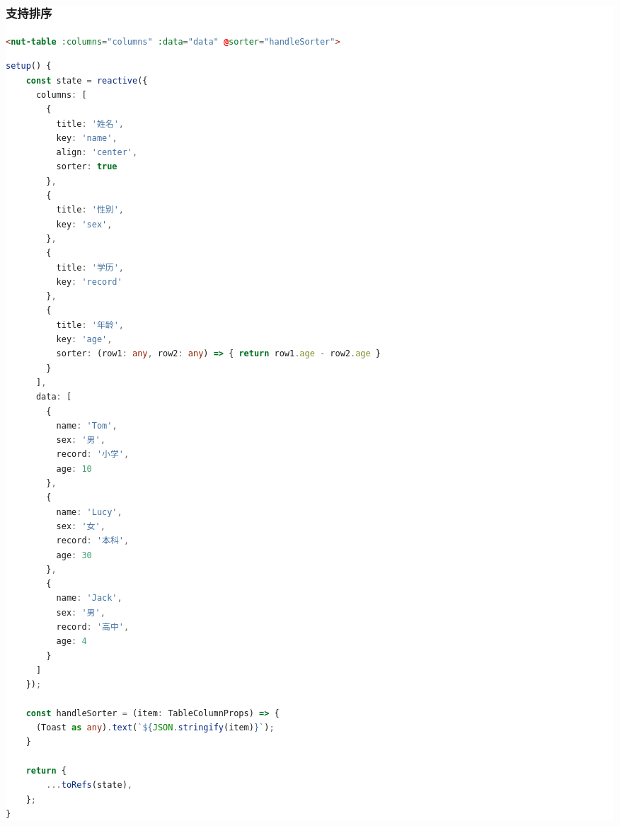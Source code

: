 ### 支持排序

```html
<nut-table :columns="columns" :data="data" @sorter="handleSorter">
```
```ts
setup() {
    const state = reactive({
      columns: [
        {
          title: '姓名',
          key: 'name',
          align: 'center',
          sorter: true
        },
        {
          title: '性别',
          key: 'sex',
        },
        {
          title: '学历',
          key: 'record'
        },
        {
          title: '年龄',
          key: 'age',
          sorter: (row1: any, row2: any) => { return row1.age - row2.age }
        }
      ],
      data: [
        {
          name: 'Tom',
          sex: '男',
          record: '小学',
          age: 10
        },
        {
          name: 'Lucy',
          sex: '女',
          record: '本科',
          age: 30
        },
        {
          name: 'Jack',
          sex: '男',
          record: '高中',
          age: 4
        }
      ]
    });
    
    const handleSorter = (item: TableColumnProps) => {
      (Toast as any).text(`${JSON.stringify(item)}`);
    }

    return {
        ...toRefs(state),
    };
}
```
